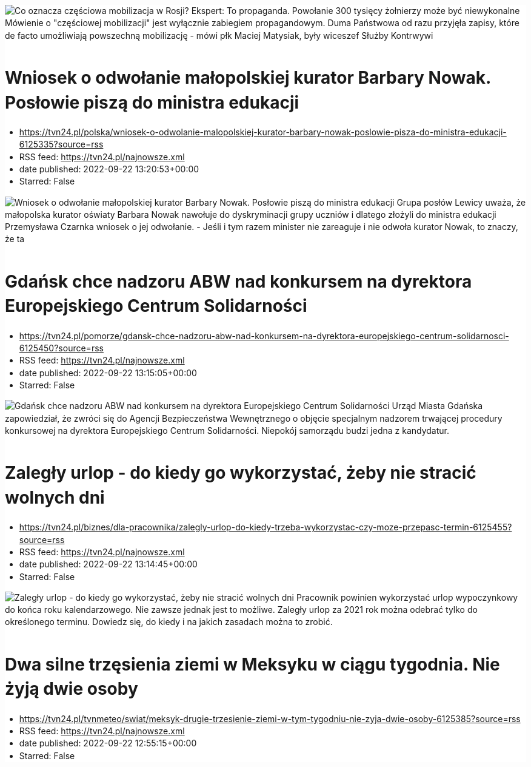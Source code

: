 <img alt="Co oznacza częściowa mobilizacja w Rosji? Ekspert: To propaganda. Powołanie 300 tysięcy żołnierzy może być niewykonalne" src="https://tvn24.pl/najnowsze/cdn-zdjecie-ia8rs4-rosyjscy-zolnierze-na-paradzie-zwyciestwa-w-moskwie-6084091/alternates/LANDSCAPE_1280" />
    Mówienie o "częściowej mobilizacji" jest wyłącznie zabiegiem propagandowym. Duma Państwowa od razu przyjęła zapisy, które de facto umożliwiają powszechną mobilizację - mówi płk Maciej Matysiak, były wiceszef Służby Kontrwywi

# Wniosek o odwołanie małopolskiej kurator Barbary Nowak. Posłowie piszą do ministra edukacji
 - https://tvn24.pl/polska/wniosek-o-odwolanie-malopolskiej-kurator-barbary-nowak-poslowie-pisza-do-ministra-edukacji-6125335?source=rss
 - RSS feed: https://tvn24.pl/najnowsze.xml
 - date published: 2022-09-22 13:20:53+00:00
 - Starred: False

<img alt="Wniosek o odwołanie małopolskiej kurator Barbary Nowak. Posłowie piszą do ministra edukacji" src="https://tvn24.pl/najnowsze/cdn-zdjecie-q612a4-kurator-barbara-nowak-6122428/alternates/LANDSCAPE_1280" />
    Grupa posłów Lewicy uważa, że małopolska kurator oświaty Barbara Nowak nawołuje do dyskryminacji grupy uczniów i dlatego złożyli do ministra edukacji Przemysława Czarnka wniosek o jej odwołanie. - Jeśli i tym razem minister nie zareaguje i nie odwoła kurator Nowak, to znaczy, że ta

# Gdańsk chce nadzoru ABW nad konkursem na dyrektora Europejskiego Centrum Solidarności
 - https://tvn24.pl/pomorze/gdansk-chce-nadzoru-abw-nad-konkursem-na-dyrektora-europejskiego-centrum-solidarnosci-6125450?source=rss
 - RSS feed: https://tvn24.pl/najnowsze.xml
 - date published: 2022-09-22 13:15:05+00:00
 - Starred: False

<img alt="Gdańsk chce nadzoru ABW nad konkursem na dyrektora Europejskiego Centrum Solidarności" src="https://tvn24.pl/najnowsze/cdn-zdjecie-huzjjn-europejskie-centrum-solidarnosci-5336385/alternates/LANDSCAPE_1280" />
    Urząd Miasta Gdańska zapowiedział, że zwróci się do Agencji Bezpieczeństwa Wewnętrznego o objęcie specjalnym nadzorem trwającej procedury konkursowej na dyrektora Europejskiego Centrum Solidarności. Niepokój samorządu budzi jedna z kandydatur.

# Zaległy urlop - do kiedy go wykorzystać, żeby nie stracić wolnych dni
 - https://tvn24.pl/biznes/dla-pracownika/zalegly-urlop-do-kiedy-trzeba-wykorzystac-czy-moze-przepasc-termin-6125455?source=rss
 - RSS feed: https://tvn24.pl/najnowsze.xml
 - date published: 2022-09-22 13:14:45+00:00
 - Starred: False

<img alt="Zaległy urlop - do kiedy go wykorzystać, żeby nie stracić wolnych dni" src="https://tvn24.pl/biznes/najnowsze/cdn-zdjecie-44q2av-urlop-5545936/alternates/LANDSCAPE_1280" />
    Pracownik powinien wykorzystać urlop wypoczynkowy do końca roku kalendarzowego. Nie zawsze jednak jest to możliwe. Zaległy urlop za 2021 rok można odebrać tylko do określonego terminu. Dowiedz się, do kiedy i na jakich zasadach można to zrobić.

# Dwa silne trzęsienia ziemi w Meksyku w ciągu tygodnia. Nie żyją dwie osoby
 - https://tvn24.pl/tvnmeteo/swiat/meksyk-drugie-trzesienie-ziemi-w-tym-tygodniu-nie-zyja-dwie-osoby-6125385?source=rss
 - RSS feed: https://tvn24.pl/najnowsze.xml
 - date published: 2022-09-22 12:55:15+00:00
 - Starred: False
